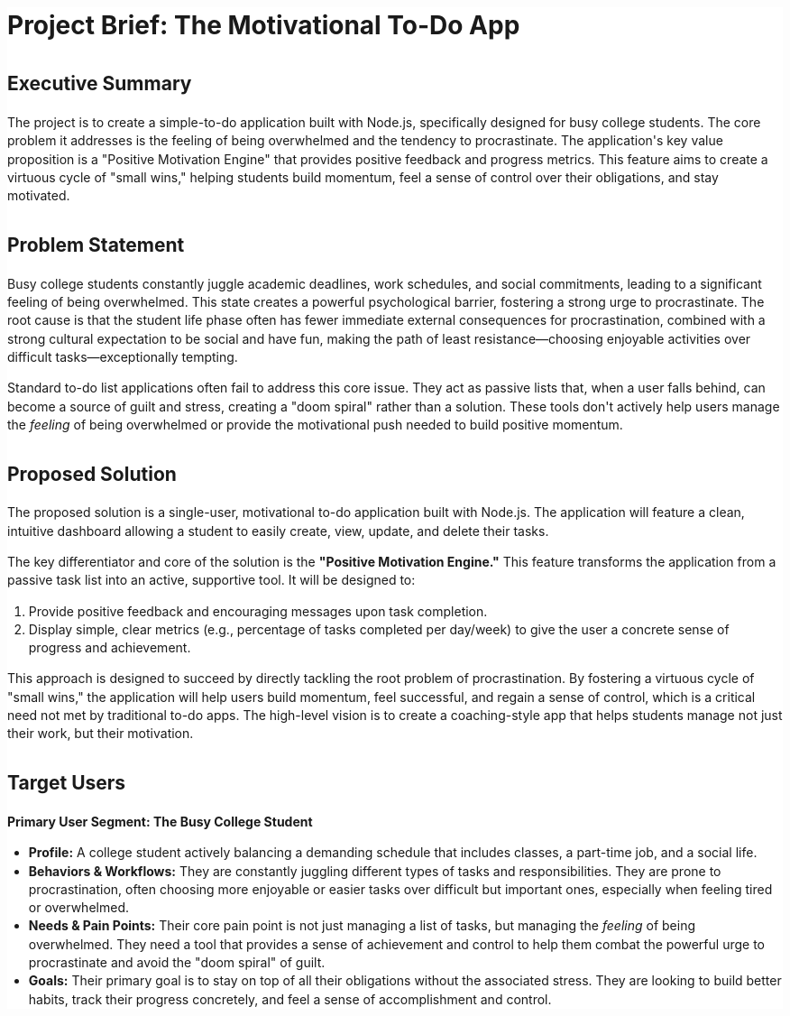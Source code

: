 # Project Brief: The Motivational To-Do App

## Executive Summary

The project is to create a simple-to-do application built with Node.js, specifically designed for busy college students. The core problem it addresses is the feeling of being overwhelmed and the tendency to procrastinate. The application's key value proposition is a "Positive Motivation Engine" that provides positive feedback and progress metrics. This feature aims to create a virtuous cycle of "small wins," helping students build momentum, feel a sense of control over their obligations, and stay motivated.

## Problem Statement

Busy college students constantly juggle academic deadlines, work schedules, and social commitments, leading to a significant feeling of being overwhelmed. This state creates a powerful psychological barrier, fostering a strong urge to procrastinate. The root cause is that the student life phase often has fewer immediate external consequences for procrastination, combined with a strong cultural expectation to be social and have fun, making the path of least resistance—choosing enjoyable activities over difficult tasks—exceptionally tempting.

Standard to-do list applications often fail to address this core issue. They act as passive lists that, when a user falls behind, can become a source of guilt and stress, creating a "doom spiral" rather than a solution. These tools don't actively help users manage the *feeling* of being overwhelmed or provide the motivational push needed to build positive momentum.

## Proposed Solution

The proposed solution is a single-user, motivational to-do application built with Node.js. The application will feature a clean, intuitive dashboard allowing a student to easily create, view, update, and delete their tasks.

The key differentiator and core of the solution is the **"Positive Motivation Engine."** This feature transforms the application from a passive task list into an active, supportive tool. It will be designed to:
1.  Provide positive feedback and encouraging messages upon task completion.
2.  Display simple, clear metrics (e.g., percentage of tasks completed per day/week) to give the user a concrete sense of progress and achievement.

This approach is designed to succeed by directly tackling the root problem of procrastination. By fostering a virtuous cycle of "small wins," the application will help users build momentum, feel successful, and regain a sense of control, which is a critical need not met by traditional to-do apps. The high-level vision is to create a coaching-style app that helps students manage not just their work, but their motivation.

## Target Users

**Primary User Segment: The Busy College Student**

*   **Profile:** A college student actively balancing a demanding schedule that includes classes, a part-time job, and a social life.
*   **Behaviors & Workflows:** They are constantly juggling different types of tasks and responsibilities. They are prone to procrastination, often choosing more enjoyable or easier tasks over difficult but important ones, especially when feeling tired or overwhelmed.
*   **Needs & Pain Points:** Their core pain point is not just managing a list of tasks, but managing the *feeling* of being overwhelmed. They need a tool that provides a sense of achievement and control to help them combat the powerful urge to procrastinate and avoid the "doom spiral" of guilt.
*   **Goals:** Their primary goal is to stay on top of all their obligations without the associated stress. They are looking to build better habits, track their progress concretely, and feel a sense of accomplishment and control.

